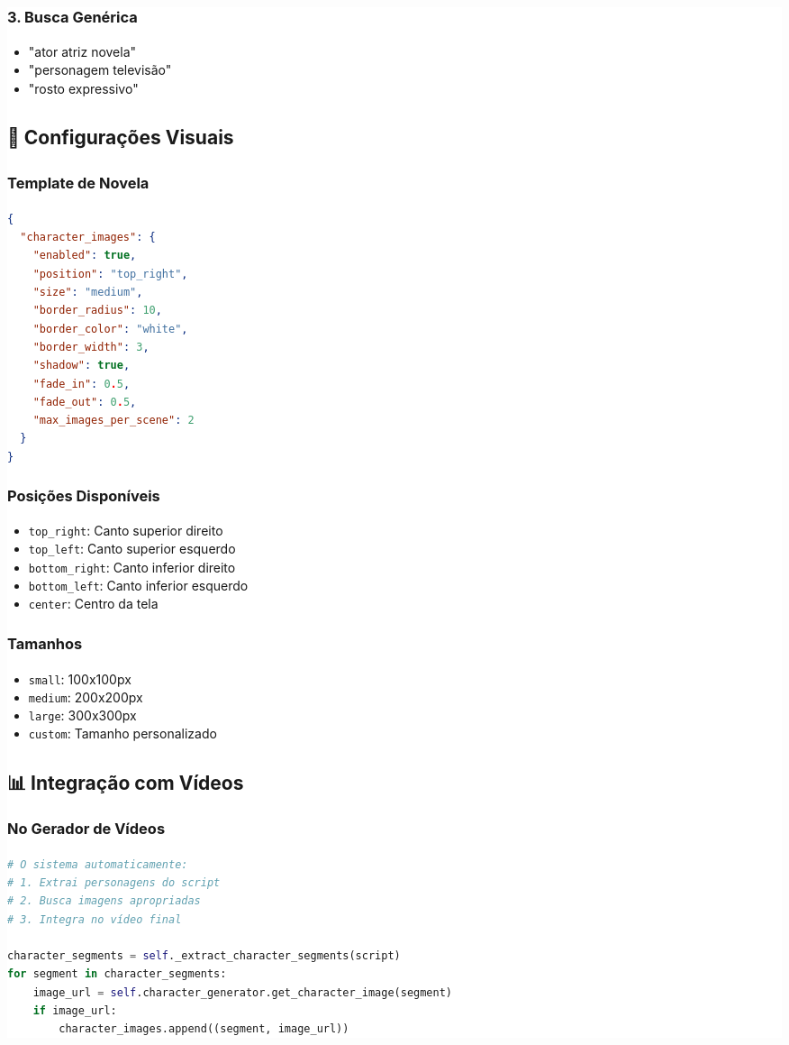 ### **3. Busca Genérica**
- "ator atriz novela"
- "personagem televisão"
- "rosto expressivo"

## 🎨 Configurações Visuais

### **Template de Novela**
```json
{
  "character_images": {
    "enabled": true,
    "position": "top_right",
    "size": "medium",
    "border_radius": 10,
    "border_color": "white",
    "border_width": 3,
    "shadow": true,
    "fade_in": 0.5,
    "fade_out": 0.5,
    "max_images_per_scene": 2
  }
}
```

### **Posições Disponíveis**
- `top_right`: Canto superior direito
- `top_left`: Canto superior esquerdo
- `bottom_right`: Canto inferior direito
- `bottom_left`: Canto inferior esquerdo
- `center`: Centro da tela

### **Tamanhos**
- `small`: 100x100px
- `medium`: 200x200px
- `large`: 300x300px
- `custom`: Tamanho personalizado

## 📊 Integração com Vídeos

### **No Gerador de Vídeos**

```python
# O sistema automaticamente:
# 1. Extrai personagens do script
# 2. Busca imagens apropriadas
# 3. Integra no vídeo final

character_segments = self._extract_character_segments(script)
for segment in character_segments:
    image_url = self.character_generator.get_character_image(segment)
    if image_url:
        character_images.append((segment, image_url))
```
